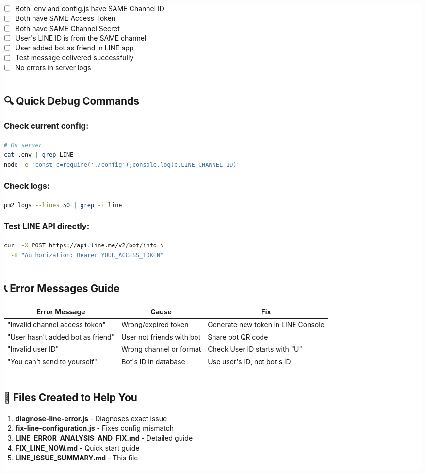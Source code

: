 - [ ] Both .env and config.js have SAME Channel ID
- [ ] Both have SAME Access Token
- [ ] Both have SAME Channel Secret
- [ ] User's LINE ID is from the SAME channel
- [ ] User added bot as friend in LINE app
- [ ] Test message delivered successfully
- [ ] No errors in server logs

---

## 🔍 Quick Debug Commands

### Check current config:
```bash
# On server
cat .env | grep LINE
node -e "const c=require('./config');console.log(c.LINE_CHANNEL_ID)"
```

### Check logs:
```bash
pm2 logs --lines 50 | grep -i line
```

### Test LINE API directly:
```bash
curl -X POST https://api.line.me/v2/bot/info \
  -H "Authorization: Bearer YOUR_ACCESS_TOKEN"
```

---

## 📞 Error Messages Guide

| Error Message | Cause | Fix |
|---------------|-------|-----|
| "Invalid channel access token" | Wrong/expired token | Generate new token in LINE Console |
| "User hasn't added bot as friend" | User not friends with bot | Share bot QR code |
| "Invalid user ID" | Wrong channel or format | Check User ID starts with "U" |
| "You can't send to yourself" | Bot's ID in database | Use user's ID, not bot's ID |

---

## 🚀 Files Created to Help You

1. **diagnose-line-error.js** - Diagnoses exact issue
2. **fix-line-configuration.js** - Fixes config mismatch
3. **LINE_ERROR_ANALYSIS_AND_FIX.md** - Detailed guide
4. **FIX_LINE_NOW.md** - Quick start guide
5. **LINE_ISSUE_SUMMARY.md** - This file

---